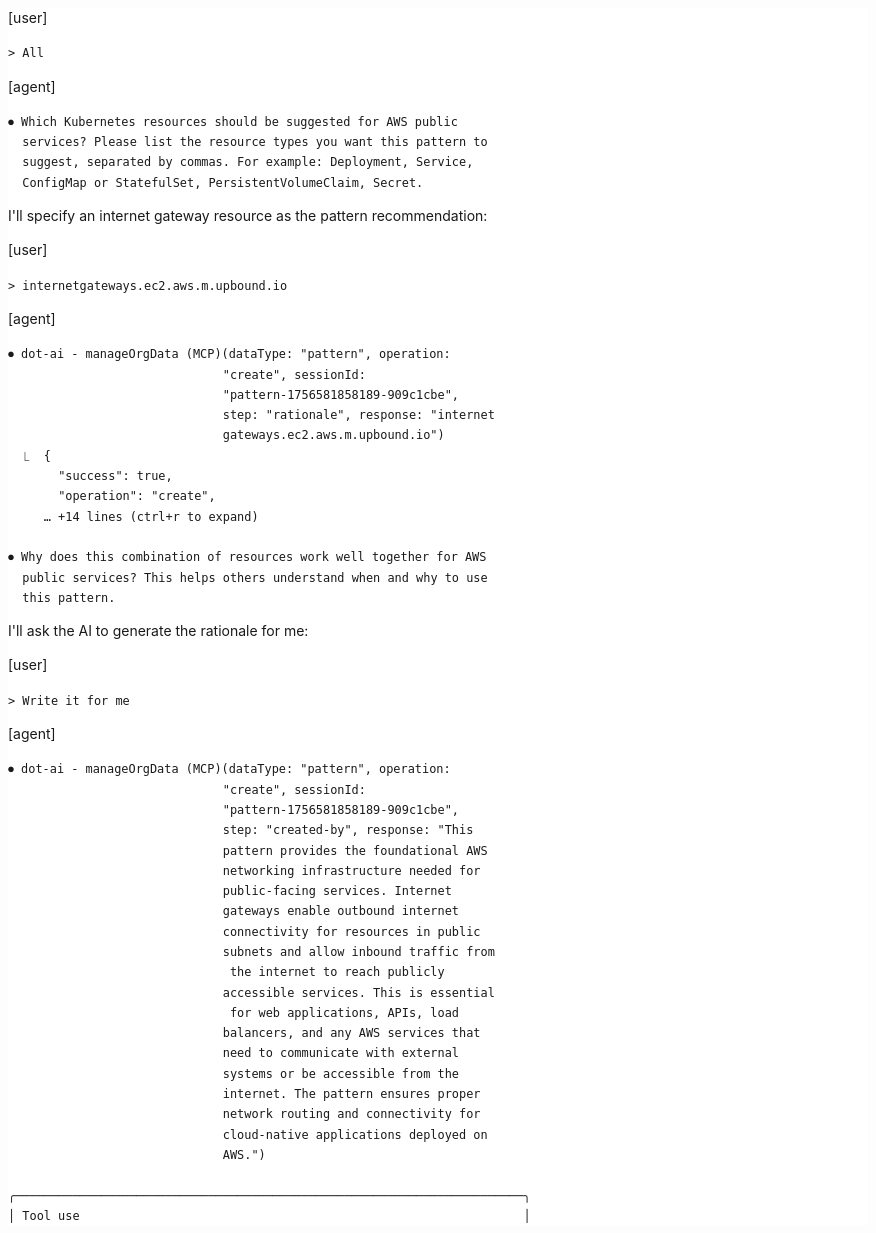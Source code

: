 [user]
```
> All
```

[agent]
```
⏺ Which Kubernetes resources should be suggested for AWS public
  services? Please list the resource types you want this pattern to
  suggest, separated by commas. For example: Deployment, Service,
  ConfigMap or StatefulSet, PersistentVolumeClaim, Secret.
```

I'll specify an internet gateway resource as the pattern recommendation:

[user]
```
> internetgateways.ec2.aws.m.upbound.io
```

[agent]
```
⏺ dot-ai - manageOrgData (MCP)(dataType: "pattern", operation:
                              "create", sessionId:
                              "pattern-1756581858189-909c1cbe",
                              step: "rationale", response: "internet
                              gateways.ec2.aws.m.upbound.io")
  ⎿  {
       "success": true,
       "operation": "create",
     … +14 lines (ctrl+r to expand)

⏺ Why does this combination of resources work well together for AWS
  public services? This helps others understand when and why to use
  this pattern.
```

I'll ask the AI to generate the rationale for me:

[user]
```
> Write it for me
```

[agent]
```
⏺ dot-ai - manageOrgData (MCP)(dataType: "pattern", operation:
                              "create", sessionId:
                              "pattern-1756581858189-909c1cbe",
                              step: "created-by", response: "This
                              pattern provides the foundational AWS
                              networking infrastructure needed for
                              public-facing services. Internet
                              gateways enable outbound internet
                              connectivity for resources in public
                              subnets and allow inbound traffic from
                               the internet to reach publicly
                              accessible services. This is essential
                               for web applications, APIs, load
                              balancers, and any AWS services that
                              need to communicate with external
                              systems or be accessible from the
                              internet. The pattern ensures proper
                              network routing and connectivity for
                              cloud-native applications deployed on
                              AWS.")

╭───────────────────────────────────────────────────────────────────────╮
│ Tool use                                                              │
```